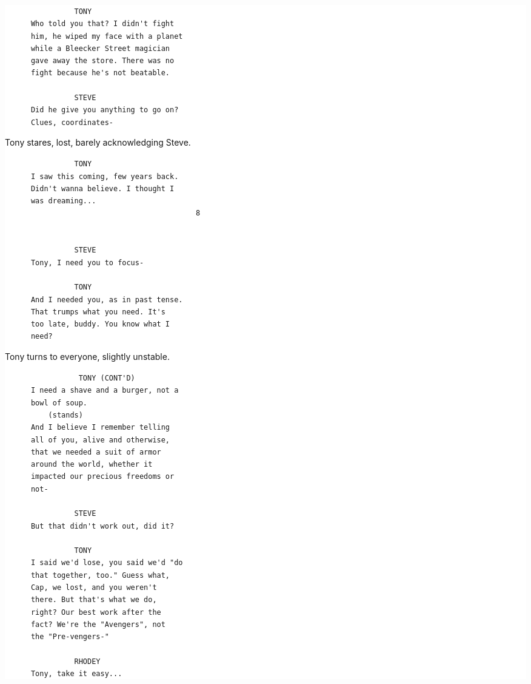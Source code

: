                     TONY
          Who told you that? I didn't fight
          him, he wiped my face with a planet
          while a Bleecker Street magician
          gave away the store. There was no
          fight because he's not beatable.

                    STEVE
          Did he give you anything to go on?
          Clues, coordinates-

Tony stares, lost, barely acknowledging Steve.

                    TONY
          I saw this coming, few years back.
          Didn't wanna believe. I thought I
          was dreaming...
                                                8


                    STEVE
          Tony, I need you to focus-

                    TONY
          And I needed you, as in past tense.
          That trumps what you need. It's
          too late, buddy. You know what I
          need?

Tony turns to everyone, slightly unstable.

                     TONY (CONT'D)
          I need a shave and a burger, not a
          bowl of soup.
              (stands)
          And I believe I remember telling
          all of you, alive and otherwise,
          that we needed a suit of armor
          around the world, whether it
          impacted our precious freedoms or
          not-

                    STEVE
          But that didn't work out, did it?

                    TONY
          I said we'd lose, you said we'd "do
          that together, too." Guess what,
          Cap, we lost, and you weren't
          there. But that's what we do,
          right? Our best work after the
          fact? We're the "Avengers", not
          the "Pre-vengers-"

                    RHODEY
          Tony, take it easy...
